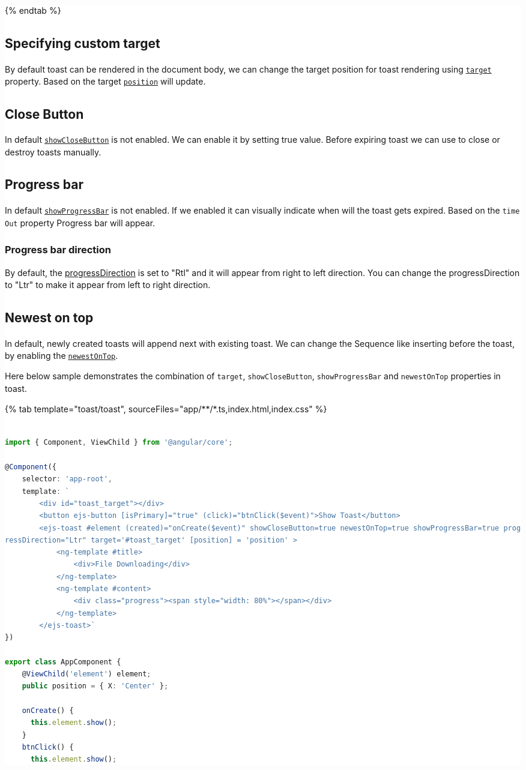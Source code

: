 {% endtab %}

## Specifying custom target

By default toast can be rendered in the document body, we can change the target position for toast rendering using [`target`](../../api/toast#target) property. Based on the target [`position`](../../api/toast#position) will update.

## Close Button

In default [`showCloseButton`](../../api/toast#showclosebutton) is not enabled. We can enable it by setting true value. Before expiring toast we can use to close or destroy toasts manually.

## Progress bar

In default [`showProgressBar`](../../api/toast#showprogressbar) is not enabled. If we enabled it can visually indicate when will the toast gets expired. Based on the `timeOut` property Progress bar will appear.

### Progress bar direction

By default, the [progressDirection](../../api/toast/#progressDirection) is set to "Rtl" and it will appear from right to left direction. You can change the progressDirection to "Ltr" to make it appear from left to right direction.

## Newest on top

In default, newly created toasts will append next with existing toast. We can change the Sequence like inserting before the toast, by enabling the [`newestOnTop`](../../api/toast#newestontop).

Here below sample demonstrates the combination of `target`, `showCloseButton`, `showProgressBar` and `newestOnTop` properties in toast.

{% tab template="toast/toast", sourceFiles="app/**/*.ts,index.html,index.css"    %}

```typescript

import { Component, ViewChild } from '@angular/core';

@Component({
    selector: 'app-root',
    template: `
        <div id="toast_target"></div>
        <button ejs-button [isPrimary]="true" (click)="btnClick($event)">Show Toast</button>
        <ejs-toast #element (created)="onCreate($event)" showCloseButton=true newestOnTop=true showProgressBar=true progressDirection="Ltr" target='#toast_target' [position] = 'position' >
            <ng-template #title>
                <div>File Downloading</div>
            </ng-template>
            <ng-template #content>
                <div class="progress"><span style="width: 80%"></span></div>
            </ng-template>
        </ejs-toast>`
})

export class AppComponent {
    @ViewChild('element') element;
    public position = { X: 'Center' };

    onCreate() {
      this.element.show();
    }
    btnClick() {
      this.element.show();
```